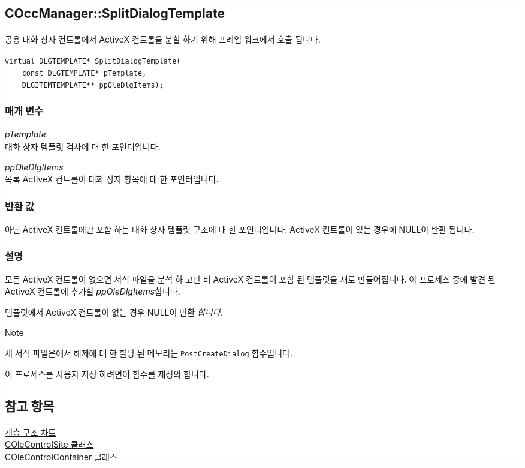 ##  <a name="splitdialogtemplate"></a>  COccManager::SplitDialogTemplate  
 공용 대화 상자 컨트롤에서 ActiveX 컨트롤을 분할 하기 위해 프레임 워크에서 호출 됩니다.  
  
```  
virtual DLGTEMPLATE* SplitDialogTemplate(
    const DLGTEMPLATE* pTemplate,  
    DLGITEMTEMPLATE** ppOleDlgItems);
```  
  
### <a name="parameters"></a>매개 변수  
 *pTemplate*  
 대화 상자 템플릿 검사에 대 한 포인터입니다.  
  
 *ppOleDlgItems*  
 목록 ActiveX 컨트롤이 대화 상자 항목에 대 한 포인터입니다.  
  
### <a name="return-value"></a>반환 값  
 아닌 ActiveX 컨트롤에만 포함 하는 대화 상자 템플릿 구조에 대 한 포인터입니다. ActiveX 컨트롤이 있는 경우에 NULL이 반환 됩니다.  
  
### <a name="remarks"></a>설명  
 모든 ActiveX 컨트롤이 없으면 서식 파일을 분석 하 고만 비 ActiveX 컨트롤이 포함 된 템플릿을 새로 만들어집니다. 이 프로세스 중에 발견 된 ActiveX 컨트롤에 추가할 *ppOleDlgItems*합니다.  
  
 템플릿에서 ActiveX 컨트롤이 없는 경우 NULL이 반환 *합니다.*  
  
> [!NOTE]
>  새 서식 파일은에서 해제에 대 한 할당 된 메모리는 `PostCreateDialog` 함수입니다.  
  
 이 프로세스를 사용자 지정 하려면이 함수를 재정의 합니다.  
  
## <a name="see-also"></a>참고 항목  
 [계층 구조 차트](../../mfc/hierarchy-chart.md)   
 [COleControlSite 클래스](../../mfc/reference/colecontrolsite-class.md)   
 [COleControlContainer 클래스](../../mfc/reference/colecontrolcontainer-class.md)
